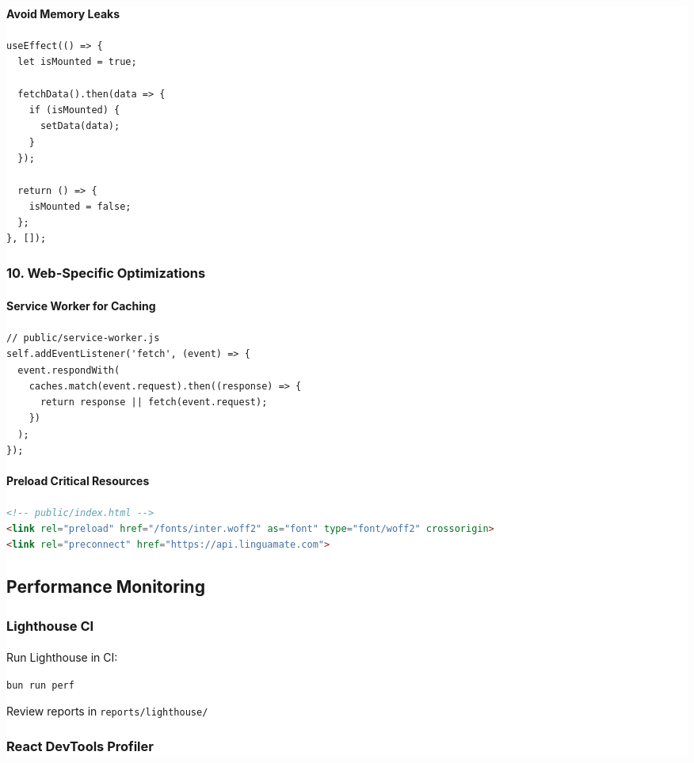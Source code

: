 #### Avoid Memory Leaks

```tsx
useEffect(() => {
  let isMounted = true;
  
  fetchData().then(data => {
    if (isMounted) {
      setData(data);
    }
  });
  
  return () => {
    isMounted = false;
  };
}, []);
```

### 10. Web-Specific Optimizations

#### Service Worker for Caching

```tsx
// public/service-worker.js
self.addEventListener('fetch', (event) => {
  event.respondWith(
    caches.match(event.request).then((response) => {
      return response || fetch(event.request);
    })
  );
});
```

#### Preload Critical Resources

```html
<!-- public/index.html -->
<link rel="preload" href="/fonts/inter.woff2" as="font" type="font/woff2" crossorigin>
<link rel="preconnect" href="https://api.linguamate.com">
```

## Performance Monitoring

### Lighthouse CI

Run Lighthouse in CI:

```bash
bun run perf
```

Review reports in `reports/lighthouse/`

### React DevTools Profiler
